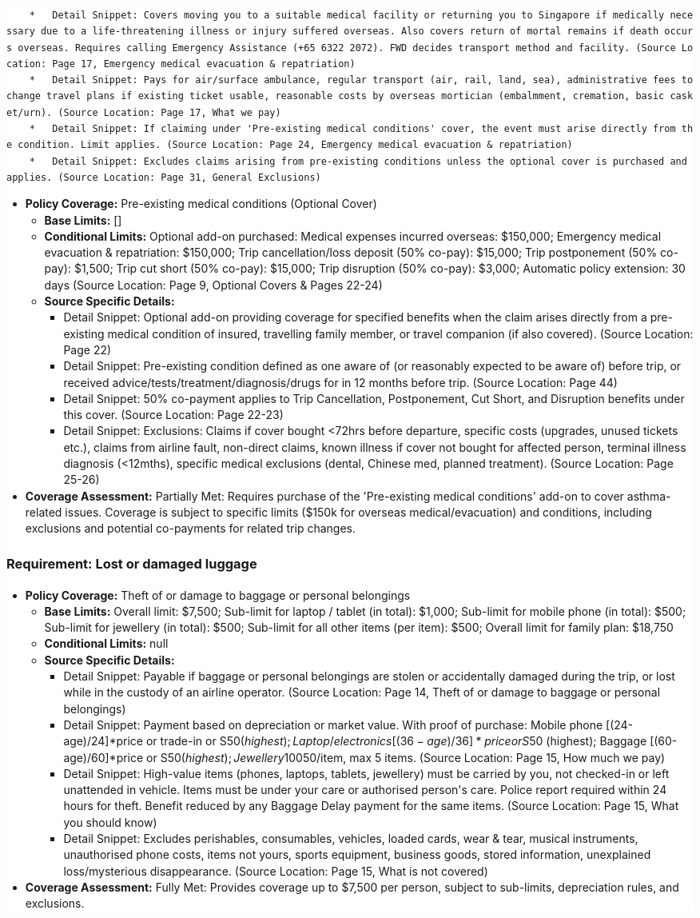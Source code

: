         *   Detail Snippet: Covers moving you to a suitable medical facility or returning you to Singapore if medically necessary due to a life-threatening illness or injury suffered overseas. Also covers return of mortal remains if death occurs overseas. Requires calling Emergency Assistance (+65 6322 2072). FWD decides transport method and facility. (Source Location: Page 17, Emergency medical evacuation & repatriation)
        *   Detail Snippet: Pays for air/surface ambulance, regular transport (air, rail, land, sea), administrative fees to change travel plans if existing ticket usable, reasonable costs by overseas mortician (embalmment, cremation, basic casket/urn). (Source Location: Page 17, What we pay)
        *   Detail Snippet: If claiming under 'Pre-existing medical conditions' cover, the event must arise directly from the condition. Limit applies. (Source Location: Page 24, Emergency medical evacuation & repatriation)
        *   Detail Snippet: Excludes claims arising from pre-existing conditions unless the optional cover is purchased and applies. (Source Location: Page 31, General Exclusions)
*   **Policy Coverage:** Pre-existing medical conditions (Optional Cover)
    *   **Base Limits:** []
    *   **Conditional Limits:** Optional add-on purchased: Medical expenses incurred overseas: $150,000; Emergency medical evacuation & repatriation: $150,000; Trip cancellation/loss deposit (50% co-pay): $15,000; Trip postponement (50% co-pay): $1,500; Trip cut short (50% co-pay): $15,000; Trip disruption (50% co-pay): $3,000; Automatic policy extension: 30 days (Source Location: Page 9, Optional Covers & Pages 22-24)
    *   **Source Specific Details:**
        *   Detail Snippet: Optional add-on providing coverage for specified benefits when the claim arises directly from a pre-existing medical condition of insured, travelling family member, or travel companion (if also covered). (Source Location: Page 22)
        *   Detail Snippet: Pre-existing condition defined as one aware of (or reasonably expected to be aware of) before trip, or received advice/tests/treatment/diagnosis/drugs for in 12 months before trip. (Source Location: Page 44)
        *   Detail Snippet: 50% co-payment applies to Trip Cancellation, Postponement, Cut Short, and Disruption benefits under this cover. (Source Location: Page 22-23)
        *   Detail Snippet: Exclusions: Claims if cover bought <72hrs before departure, specific costs (upgrades, unused tickets etc.), claims from airline fault, non-direct claims, known illness if cover not bought for affected person, terminal illness diagnosis (<12mths), specific medical exclusions (dental, Chinese med, planned treatment). (Source Location: Page 25-26)
*   **Coverage Assessment:** Partially Met: Requires purchase of the 'Pre-existing medical conditions' add-on to cover asthma-related issues. Coverage is subject to specific limits ($150k for overseas medical/evacuation) and conditions, including exclusions and potential co-payments for related trip changes.

### Requirement: Lost or damaged luggage

*   **Policy Coverage:** Theft of or damage to baggage or personal belongings
    *   **Base Limits:** Overall limit: $7,500; Sub-limit for laptop / tablet (in total): $1,000; Sub-limit for mobile phone (in total): $500; Sub-limit for jewellery (in total): $500; Sub-limit for all other items (per item): $500; Overall limit for family plan: $18,750
    *   **Conditional Limits:** null
    *   **Source Specific Details:**
        *   Detail Snippet: Payable if baggage or personal belongings are stolen or accidentally damaged during the trip, or lost while in the custody of an airline operator. (Source Location: Page 14, Theft of or damage to baggage or personal belongings)
        *   Detail Snippet: Payment based on depreciation or market value. With proof of purchase: Mobile phone [(24-age)/24]*price or trade-in or S$50 (highest); Laptop/electronics [(36-age)/36]*price or S$50 (highest); Baggage [(60-age)/60]*price or S$50 (highest); Jewellery 100%*price. All capped at benefit limits. Without proof: Current market value up to S$50/item, max 5 items. (Source Location: Page 15, How much we pay)
        *   Detail Snippet: High-value items (phones, laptops, tablets, jewellery) must be carried by you, not checked-in or left unattended in vehicle. Items must be under your care or authorised person's care. Police report required within 24 hours for theft. Benefit reduced by any Baggage Delay payment for the same items. (Source Location: Page 15, What you should know)
        *   Detail Snippet: Excludes perishables, consumables, vehicles, loaded cards, wear & tear, musical instruments, unauthorised phone costs, items not yours, sports equipment, business goods, stored information, unexplained loss/mysterious disappearance. (Source Location: Page 15, What is not covered)
*   **Coverage Assessment:** Fully Met: Provides coverage up to $7,500 per person, subject to sub-limits, depreciation rules, and exclusions.